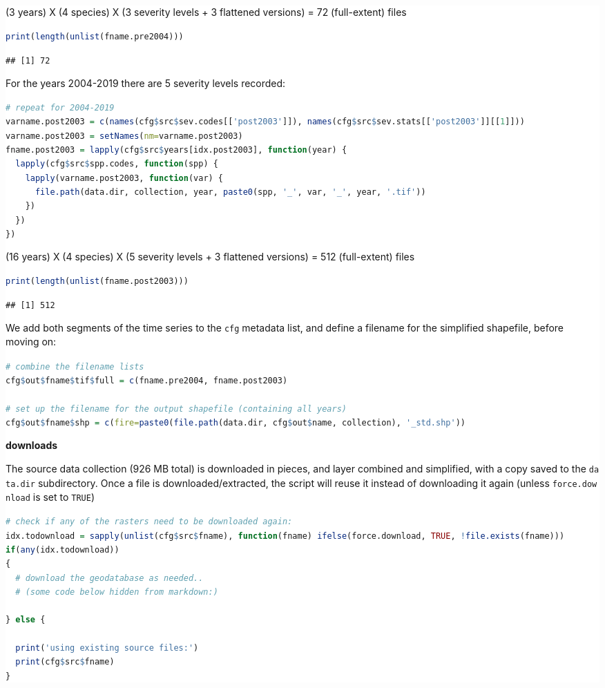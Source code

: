 (3 years) X (4 species) X (3 severity levels + 3 flattened versions) = 72 (full-extent) files


```r
print(length(unlist(fname.pre2004)))
```

```
## [1] 72
```

For the years 2004-2019 there are 5 severity levels recorded: 


```r
# repeat for 2004-2019
varname.post2003 = c(names(cfg$src$sev.codes[['post2003']]), names(cfg$src$sev.stats[['post2003']][[1]]))
varname.post2003 = setNames(nm=varname.post2003)
fname.post2003 = lapply(cfg$src$years[idx.post2003], function(year) {
  lapply(cfg$src$spp.codes, function(spp) {
    lapply(varname.post2003, function(var) { 
      file.path(data.dir, collection, year, paste0(spp, '_', var, '_', year, '.tif')) 
    })
  })
}) 
```

(16 years) X (4 species) X (5 severity levels + 3 flattened versions) = 512 (full-extent) files


```r
print(length(unlist(fname.post2003)))
```

```
## [1] 512
```

We add both segments of the time series to the `cfg` metadata list, and define a filename for the 
simplified shapefile, before moving on:
 


```r
# combine the filename lists 
cfg$out$fname$tif$full = c(fname.pre2004, fname.post2003)

# set up the filename for the output shapefile (containing all years)
cfg$out$fname$shp = c(fire=paste0(file.path(data.dir, cfg$out$name, collection), '_std.shp'))
```

**downloads**

The source data collection (926 MB total) is downloaded in pieces, and layer combined and simplified, with a copy saved to the `data.dir` subdirectory.
Once a file is downloaded/extracted, the script will reuse it instead of downloading it again (unless `force.download` is set to `TRUE`) 



```r
# check if any of the rasters need to be downloaded again:
idx.todownload = sapply(unlist(cfg$src$fname), function(fname) ifelse(force.download, TRUE, !file.exists(fname)))
if(any(idx.todownload))
{
  # download the geodatabase as needed.. 
  # (some code below hidden from markdown:)

} else {
  
  print('using existing source files:') 
  print(cfg$src$fname)
}
```